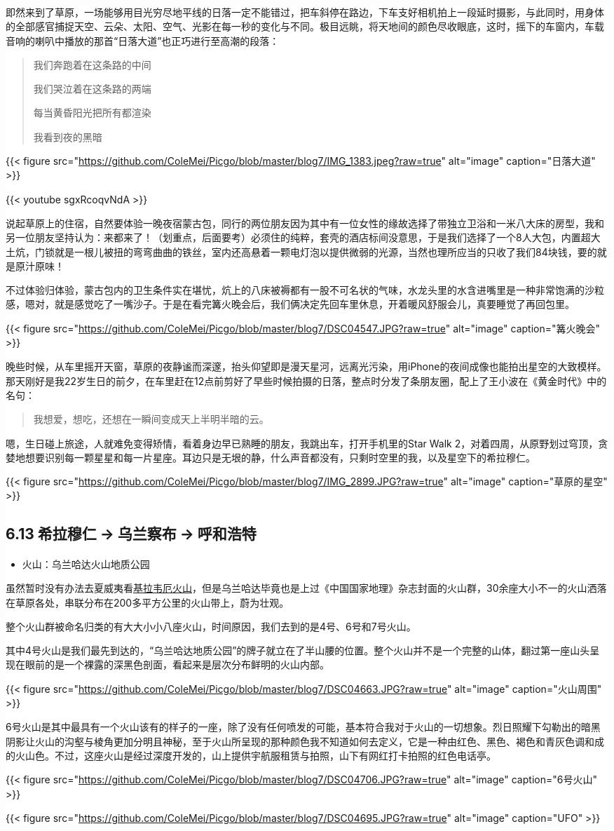 即然来到了草原，一场能够用目光穷尽地平线的日落一定不能错过，把车斜停在路边，下车支好相机拍上一段延时摄影，与此同时，用身体的全部感官捕捉天空、云朵、太阳、空气、光影在每一秒的变化与不同。极目远眺，将天地间的颜色尽收眼底，这时，摇下的车窗内，车载音响的喇叭中播放的那首“日落大道”也正巧进行至高潮的段落：

> 我们奔跑着在这条路的中间
>
> 我们哭泣着在这条路的两端
>
> 每当黄昏阳光把所有都渲染
>
> 我看到夜的黑暗

{{< figure src="https://github.com/ColeMei/Picgo/blob/master/blog7/IMG_1383.jpeg?raw=true" alt="image" caption="日落大道"  >}}

{{< youtube sgxRcoqvNdA >}}

说起草原上的住宿，自然要体验一晚夜宿蒙古包，同行的两位朋友因为其中有一位女性的缘故选择了带独立卫浴和一米八大床的房型，我和另一位朋友坚持认为：来都来了！（划重点，后面要考）必须住的纯粹，套壳的酒店标间没意思，于是我们选择了一个8人大包，内置超大土炕，门锁就是一根儿被扭的弯弯曲曲的铁丝，室内还高悬着一颗电灯泡以提供微弱的光源，当然也理所应当的只收了我们84块钱，要的就是原汁原味！

不过体验归体验，蒙古包内的卫生条件实在堪忧，炕上的八床被褥都有一股不可名状的气味，水龙头里的水含进嘴里是一种非常饱满的沙粒感，嗯对，就是感觉吃了一嘴沙子。于是在看完篝火晚会后，我们俩决定先回车里休息，开着暖风舒服会儿，真要睡觉了再回包里。

{{< figure src="https://github.com/ColeMei/Picgo/blob/master/blog7/DSC04547.JPG?raw=true" alt="image" caption="篝火晚会"  >}}

晚些时候，从车里摇开天窗，草原的夜静谧而深邃，抬头仰望即是漫天星河，远离光污染，用iPhone的夜间成像也能拍出星空的大致模样。那天刚好是我22岁生日的前夕，在车里赶在12点前剪好了早些时候拍摄的日落，整点时分发了条朋友圈，配上了王小波在《黄金时代》中的名句：

> 我想爱，想吃，还想在一瞬间变成天上半明半暗的云。

嗯，生日碰上旅途，人就难免变得矫情，看着身边早已熟睡的朋友，我跳出车，打开手机里的Star Walk 2，对着四周，从原野划过穹顶，贪婪地想要识别每一颗星星和每一片星座。耳边只是无垠的静，什么声音都没有，只剩时空里的我，以及星空下的希拉穆仁。

{{< figure src="https://github.com/ColeMei/Picgo/blob/master/blog7/IMG_2899.JPG?raw=true" alt="image" caption="草原的星空"  >}}

## 6.13 希拉穆仁 → 乌兰察布 → 呼和浩特

- 火山：乌兰哈达火山地质公园

虽然暂时没有办法去夏威夷看[基拉韦厄火山](https://zh.wikipedia.org/zh-hans/%E5%9F%BA%E6%8B%89%E9%9F%8B%E5%8E%84%E7%81%AB%E5%B1%B1)，但是乌兰哈达毕竟也是上过《中国国家地理》杂志封面的火山群，30余座大小不一的火山洒落在草原各处，串联分布在200多平方公里的火山带上，蔚为壮观。

整个火山群被命名归类的有大大小小八座火山，时间原因，我们去到的是4号、6号和7号火山。

其中4号火山是我们最先到达的，“乌兰哈达地质公园”的牌子就立在了半山腰的位置。整个火山并不是一个完整的山体，翻过第一座山头呈现在眼前的是一个裸露的深黑色剖面，看起来是层次分布鲜明的火山内部。

{{< figure src="https://github.com/ColeMei/Picgo/blob/master/blog7/DSC04663.JPG?raw=true" alt="image" caption="火山周围"  >}}

6号火山是其中最具有一个火山该有的样子的一座，除了没有任何喷发的可能，基本符合我对于火山的一切想象。烈日照耀下勾勒出的暗黑阴影让火山的沟壑与棱角更加分明且神秘，至于火山所呈现的那种颜色我不知道如何去定义，它是一种由红色、黑色、褐色和青灰色调和成的火山色。不过，这座火山是经过深度开发的，山上提供宇航服租赁与拍照，山下有网红打卡拍照的红色电话亭。

{{< figure src="https://github.com/ColeMei/Picgo/blob/master/blog7/DSC04706.JPG?raw=true" alt="image" caption="6号火山"  >}}

{{< figure src="https://github.com/ColeMei/Picgo/blob/master/blog7/DSC04695.JPG?raw=true" alt="image" caption="UFO"  >}}
